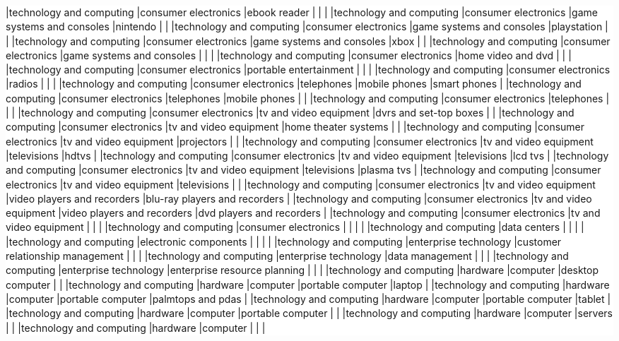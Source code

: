 |technology and computing  |consumer electronics                   |ebook reader                           |                                |                               |
|technology and computing  |consumer electronics                   |game systems and consoles              |nintendo                       |                               |
|technology and computing  |consumer electronics                   |game systems and consoles              |playstation                    |                               |
|technology and computing  |consumer electronics                   |game systems and consoles              |xbox                           |                               |
|technology and computing  |consumer electronics                   |game systems and consoles              |                                |                               |
|technology and computing  |consumer electronics                   |home video and dvd                     |                                |                               |
|technology and computing  |consumer electronics                   |portable entertainment                 |                                |                               |
|technology and computing  |consumer electronics                   |radios                                 |                                |                               |
|technology and computing  |consumer electronics                   |telephones                             |mobile phones                  |smart phones                  |
|technology and computing  |consumer electronics                   |telephones                             |mobile phones                  |                               |
|technology and computing  |consumer electronics                   |telephones                             |                                |                               |
|technology and computing  |consumer electronics                   |tv and video equipment                 |dvrs and set-top boxes         |                               |
|technology and computing  |consumer electronics                   |tv and video equipment                 |home theater systems           |                               |
|technology and computing  |consumer electronics                   |tv and video equipment                 |projectors                     |                               |
|technology and computing  |consumer electronics                   |tv and video equipment                 |televisions                    |hdtvs                         |
|technology and computing  |consumer electronics                   |tv and video equipment                 |televisions                    |lcd tvs                       |
|technology and computing  |consumer electronics                   |tv and video equipment                 |televisions                    |plasma tvs                    |
|technology and computing  |consumer electronics                   |tv and video equipment                 |televisions                    |                               |
|technology and computing  |consumer electronics                   |tv and video equipment                 |video players and recorders    |blu-ray players and recorders |
|technology and computing  |consumer electronics                   |tv and video equipment                 |video players and recorders    |dvd players and recorders     |
|technology and computing  |consumer electronics                   |tv and video equipment                 |                                |                               |
|technology and computing  |consumer electronics                   |                                        |                                |                               |
|technology and computing  |data centers                           |                                        |                                |                               |
|technology and computing  |electronic components                  |                                        |                                |                               |
|technology and computing  |enterprise technology                  |customer relationship management       |                                |                               |
|technology and computing  |enterprise technology                  |data management                        |                                |                               |
|technology and computing  |enterprise technology                  |enterprise resource planning           |                                |                               |
|technology and computing  |hardware                               |computer                               |desktop computer               |                               |
|technology and computing  |hardware                               |computer                               |portable computer              |laptop                        |
|technology and computing  |hardware                               |computer                               |portable computer              |palmtops and pdas             |
|technology and computing  |hardware                               |computer                               |portable computer              |tablet                        |
|technology and computing  |hardware                               |computer                               |portable computer              |                               |
|technology and computing  |hardware                               |computer                               |servers                        |                               |
|technology and computing  |hardware                               |computer                               |                                |                               |